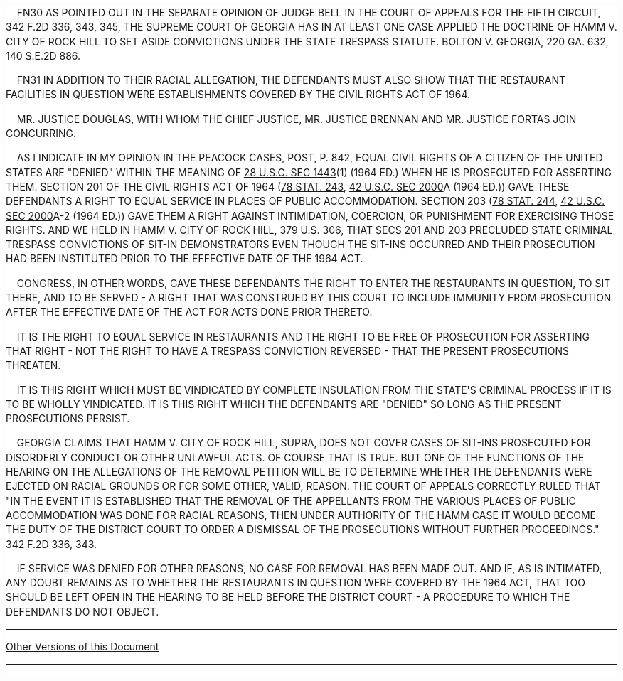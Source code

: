     FN30 AS POINTED OUT IN THE SEPARATE OPINION OF JUDGE BELL IN THE COURT OF APPEALS FOR THE FIFTH CIRCUIT, 342 F.2D 336, 343, 345, THE SUPREME COURT OF GEORGIA HAS IN AT LEAST ONE CASE APPLIED THE DOCTRINE OF HAMM V. CITY OF ROCK HILL TO SET ASIDE CONVICTIONS UNDER THE STATE TRESPASS STATUTE.  BOLTON V. GEORGIA, 220 GA. 632, 140 S.E.2D 886.

    FN31  IN ADDITION TO THEIR RACIAL ALLEGATION, THE DEFENDANTS MUST ALSO SHOW THAT THE RESTAURANT FACILITIES IN QUESTION WERE ESTABLISHMENTS COVERED BY THE CIVIL RIGHTS ACT OF 1964.

    MR. JUSTICE DOUGLAS, WITH WHOM THE CHIEF JUSTICE, MR. JUSTICE BRENNAN AND MR. JUSTICE FORTAS JOIN CONCURRING.

    AS I INDICATE IN MY OPINION IN THE PEACOCK CASES, POST, P. 842, EQUAL CIVIL RIGHTS OF A CITIZEN OF THE UNITED STATES ARE "DENIED" WITHIN THE MEANING OF [28 U.S.C. SEC 1443][/us/usc/t28/s1443](1) (1964 ED.)  WHEN HE IS PROSECUTED FOR ASSERTING THEM.  SECTION 201 OF THE CIVIL RIGHTS ACT OF 1964 ([78 STAT. 243][/us/stat/78/243], [42 U.S.C. SEC 2000][/us/usc/t42/s2000]A (1964 ED.))  GAVE THESE DEFENDANTS A RIGHT TO EQUAL SERVICE IN PLACES OF PUBLIC ACCOMMODATION.  SECTION 203 ([78 STAT. 244][/us/stat/78/244], [42 U.S.C. SEC 2000][/us/usc/t42/s2000]A-2 (1964 ED.))  GAVE THEM A RIGHT AGAINST INTIMIDATION, COERCION, OR PUNISHMENT FOR EXERCISING THOSE RIGHTS.  AND WE HELD IN HAMM V. CITY OF ROCK HILL, [379 U.S. 306][/us/courts/scotus/usReporter/379/306], THAT SECS 201 AND 203 PRECLUDED STATE CRIMINAL TRESPASS CONVICTIONS OF SIT-IN DEMONSTRATORS EVEN THOUGH THE SIT-INS OCCURRED AND THEIR PROSECUTION HAD BEEN INSTITUTED PRIOR TO THE EFFECTIVE DATE OF THE 1964 ACT.

    CONGRESS, IN OTHER WORDS, GAVE THESE DEFENDANTS THE RIGHT TO ENTER THE RESTAURANTS IN QUESTION, TO SIT THERE, AND TO BE SERVED - A RIGHT THAT WAS CONSTRUED BY THIS COURT TO INCLUDE IMMUNITY FROM PROSECUTION AFTER THE EFFECTIVE DATE OF THE ACT FOR ACTS DONE PRIOR THERETO.

    IT IS THE RIGHT TO EQUAL SERVICE IN RESTAURANTS AND THE RIGHT TO BE FREE OF PROSECUTION FOR ASSERTING THAT RIGHT - NOT THE RIGHT TO HAVE A TRESPASS CONVICTION REVERSED - THAT THE PRESENT PROSECUTIONS THREATEN.

    IT IS THIS RIGHT WHICH MUST BE VINDICATED BY COMPLETE INSULATION FROM THE STATE'S CRIMINAL PROCESS IF IT IS TO BE WHOLLY VINDICATED.  IT IS THIS RIGHT WHICH THE DEFENDANTS ARE "DENIED" SO LONG AS THE PRESENT PROSECUTIONS PERSIST.

    GEORGIA CLAIMS THAT HAMM V. CITY OF ROCK HILL, SUPRA, DOES NOT COVER CASES OF SIT-INS PROSECUTED FOR DISORDERLY CONDUCT OR OTHER UNLAWFUL ACTS.  OF COURSE THAT IS TRUE.  BUT ONE OF THE FUNCTIONS OF THE HEARING ON THE ALLEGATIONS OF THE REMOVAL PETITION WILL BE TO DETERMINE WHETHER THE DEFENDANTS WERE EJECTED ON RACIAL GROUNDS OR FOR SOME OTHER, VALID, REASON.  THE COURT OF APPEALS CORRECTLY RULED THAT "IN THE EVENT IT IS ESTABLISHED THAT THE REMOVAL OF THE APPELLANTS FROM THE VARIOUS PLACES OF PUBLIC ACCOMMODATION WAS DONE FOR RACIAL REASONS, THEN UNDER AUTHORITY OF THE HAMM CASE IT WOULD BECOME THE DUTY OF THE DISTRICT COURT TO ORDER A DISMISSAL OF THE PROSECUTIONS WITHOUT FURTHER PROCEEDINGS."  342 F.2D 336, 343.

    IF SERVICE WAS DENIED FOR OTHER REASONS, NO CASE FOR REMOVAL HAS BEEN MADE OUT.  AND IF, AS IS INTIMATED, ANY DOUBT REMAINS AS TO WHETHER THE RESTAURANTS IN QUESTION WERE COVERED BY THE 1964 ACT, THAT TOO SHOULD BE LEFT OPEN IN THE HEARING TO BE HELD BEFORE THE DISTRICT COURT - A PROCEDURE TO WHICH THE DEFENDANTS DO NOT OBJECT.

----------

[Other Versions of this Document](https://publicdocs.github.io/go/links?ns=uslm-x&ref=%2Fus%2Fcourts%2Fscotus%2FusReporter%2F384%2F780)

----------
----------


[/us/courts/scotus/usReporter/384/780]: https://publicdocs.github.io/go/links?ns=uslm-x&ref=%2Fus%2Fcourts%2Fscotus%2FusReporter%2F384%2F780
[/us/usc/t28/s1443]: https://publicdocs.github.io/go/links?ns=uslm&ref=%2Fus%2Fusc%2Ft28%2Fs1443
[/us/courts/scotus/usReporter/379/306]: https://publicdocs.github.io/go/links?ns=uslm-x&ref=%2Fus%2Fcourts%2Fscotus%2FusReporter%2F379%2F306
[/us/courts/scotus/usReporter/100/303]: https://publicdocs.github.io/go/links?ns=uslm-x&ref=%2Fus%2Fcourts%2Fscotus%2FusReporter%2F100%2F303
[/us/courts/scotus/usReporter/100/313]: https://publicdocs.github.io/go/links?ns=uslm-x&ref=%2Fus%2Fcourts%2Fscotus%2FusReporter%2F100%2F313
[/us/usc/t28/s1443]: https://publicdocs.github.io/go/links?ns=uslm&ref=%2Fus%2Fusc%2Ft28%2Fs1443
[/us/usc/t28/s1443]: https://publicdocs.github.io/go/links?ns=uslm&ref=%2Fus%2Fusc%2Ft28%2Fs1443
[/us/stat/78/241]: https://publicdocs.github.io/go/links?ns=uslm&ref=%2Fus%2Fstat%2F78%2F241
[/us/courts/scotus/usReporter/379/306]: https://publicdocs.github.io/go/links?ns=uslm-x&ref=%2Fus%2Fcourts%2Fscotus%2FusReporter%2F379%2F306
[/us/courts/scotus/usReporter/382/808]: https://publicdocs.github.io/go/links?ns=uslm-x&ref=%2Fus%2Fcourts%2Fscotus%2FusReporter%2F382%2F808
[/us/stat/14/27]: https://publicdocs.github.io/go/links?ns=uslm&ref=%2Fus%2Fstat%2F14%2F27
[/us/courts/scotus/usReporter/100/303]: https://publicdocs.github.io/go/links?ns=uslm-x&ref=%2Fus%2Fcourts%2Fscotus%2FusReporter%2F100%2F303
[/us/courts/scotus/usReporter/100/313]: https://publicdocs.github.io/go/links?ns=uslm-x&ref=%2Fus%2Fcourts%2Fscotus%2FusReporter%2F100%2F313
[/us/courts/scotus/usReporter/201/1]: https://publicdocs.github.io/go/links?ns=uslm-x&ref=%2Fus%2Fcourts%2Fscotus%2FusReporter%2F201%2F1
[/us/stat/78/266]: https://publicdocs.github.io/go/links?ns=uslm&ref=%2Fus%2Fstat%2F78%2F266
[/us/usc/t28/s1447]: https://publicdocs.github.io/go/links?ns=uslm&ref=%2Fus%2Fusc%2Ft28%2Fs1447
[/us/stat/14/74]: https://publicdocs.github.io/go/links?ns=uslm&ref=%2Fus%2Fstat%2F14%2F74
[/us/usc/t42/s1983]: https://publicdocs.github.io/go/links?ns=uslm&ref=%2Fus%2Fusc%2Ft42%2Fs1983
[/us/courts/scotus/usReporter/162/565]: https://publicdocs.github.io/go/links?ns=uslm-x&ref=%2Fus%2Fcourts%2Fscotus%2FusReporter%2F162%2F565
[/us/courts/scotus/usReporter/201/1]: https://publicdocs.github.io/go/links?ns=uslm-x&ref=%2Fus%2Fcourts%2Fscotus%2FusReporter%2F201%2F1
[/us/usc/t28/s1443]: https://publicdocs.github.io/go/links?ns=uslm&ref=%2Fus%2Fusc%2Ft28%2Fs1443
[/us/stat/78/244]: https://publicdocs.github.io/go/links?ns=uslm&ref=%2Fus%2Fstat%2F78%2F244
[/us/courts/scotus/usReporter/379/306]: https://publicdocs.github.io/go/links?ns=uslm-x&ref=%2Fus%2Fcourts%2Fscotus%2FusReporter%2F379%2F306
[/us/stat/12/756]: https://publicdocs.github.io/go/links?ns=uslm&ref=%2Fus%2Fstat%2F12%2F756
[/us/usc/t42/s1981]: https://publicdocs.github.io/go/links?ns=uslm&ref=%2Fus%2Fusc%2Ft42%2Fs1981
[/us/courts/scotus/usReporter/103/370]: https://publicdocs.github.io/go/links?ns=uslm-x&ref=%2Fus%2Fcourts%2Fscotus%2FusReporter%2F103%2F370
[/us/courts/scotus/usReporter/107/110]: https://publicdocs.github.io/go/links?ns=uslm-x&ref=%2Fus%2Fcourts%2Fscotus%2FusReporter%2F107%2F110
[/us/courts/scotus/usReporter/201/1]: https://publicdocs.github.io/go/links?ns=uslm-x&ref=%2Fus%2Fcourts%2Fscotus%2FusReporter%2F201%2F1
[/us/courts/scotus/usReporter/162/565]: https://publicdocs.github.io/go/links?ns=uslm-x&ref=%2Fus%2Fcourts%2Fscotus%2FusReporter%2F162%2F565
[/us/courts/scotus/usReporter/379/306]: https://publicdocs.github.io/go/links?ns=uslm-x&ref=%2Fus%2Fcourts%2Fscotus%2FusReporter%2F379%2F306
[/us/stat/47/904]: https://publicdocs.github.io/go/links?ns=uslm&ref=%2Fus%2Fstat%2F47%2F904
[/us/usc/t18/s3772]: https://publicdocs.github.io/go/links?ns=uslm&ref=%2Fus%2Fusc%2Ft18%2Fs3772
[/us/courts/scotus/usReporter/327/825]: https://publicdocs.github.io/go/links?ns=uslm-x&ref=%2Fus%2Fcourts%2Fscotus%2FusReporter%2F327%2F825
[/us/stat/54/688]: https://publicdocs.github.io/go/links?ns=uslm&ref=%2Fus%2Fstat%2F54%2F688
[/us/usc/t18/s3771]: https://publicdocs.github.io/go/links?ns=uslm&ref=%2Fus%2Fusc%2Ft18%2Fs3771
[/us/courts/scotus/usReporter/327/824]: https://publicdocs.github.io/go/links?ns=uslm-x&ref=%2Fus%2Fcourts%2Fscotus%2FusReporter%2F327%2F824
[/us/courts/scotus/usReporter/379/306]: https://publicdocs.github.io/go/links?ns=uslm-x&ref=%2Fus%2Fcourts%2Fscotus%2FusReporter%2F379%2F306
[/us/courts/scotus/usReporter/103/370]: https://publicdocs.github.io/go/links?ns=uslm-x&ref=%2Fus%2Fcourts%2Fscotus%2FusReporter%2F103%2F370
[/us/courts/scotus/usReporter/107/110]: https://publicdocs.github.io/go/links?ns=uslm-x&ref=%2Fus%2Fcourts%2Fscotus%2FusReporter%2F107%2F110
[/us/courts/scotus/usReporter/162/565]: https://publicdocs.github.io/go/links?ns=uslm-x&ref=%2Fus%2Fcourts%2Fscotus%2FusReporter%2F162%2F565
[/us/courts/scotus/usReporter/162/592]: https://publicdocs.github.io/go/links?ns=uslm-x&ref=%2Fus%2Fcourts%2Fscotus%2FusReporter%2F162%2F592
[/us/courts/scotus/usReporter/163/101]: https://publicdocs.github.io/go/links?ns=uslm-x&ref=%2Fus%2Fcourts%2Fscotus%2FusReporter%2F163%2F101
[/us/courts/scotus/usReporter/170/213]: https://publicdocs.github.io/go/links?ns=uslm-x&ref=%2Fus%2Fcourts%2Fscotus%2FusReporter%2F170%2F213
[/us/courts/scotus/usReporter/103/550]: https://publicdocs.github.io/go/links?ns=uslm-x&ref=%2Fus%2Fcourts%2Fscotus%2FusReporter%2F103%2F550
[/us/courts/scotus/usReporter/119/286]: https://publicdocs.github.io/go/links?ns=uslm-x&ref=%2Fus%2Fcourts%2Fscotus%2FusReporter%2F119%2F286
[/us/stat/18/472]: https://publicdocs.github.io/go/links?ns=uslm&ref=%2Fus%2Fstat%2F18%2F472
[/us/stat/24/553]: https://publicdocs.github.io/go/links?ns=uslm&ref=%2Fus%2Fstat%2F24%2F553
[/us/courts/scotus/usReporter/292/25]: https://publicdocs.github.io/go/links?ns=uslm-x&ref=%2Fus%2Fcourts%2Fscotus%2FusReporter%2F292%2F25
[/us/courts/scotus/usReporter/137/451]: https://publicdocs.github.io/go/links?ns=uslm-x&ref=%2Fus%2Fcourts%2Fscotus%2FusReporter%2F137%2F451
[/us/usc/t28/s1447]: https://publicdocs.github.io/go/links?ns=uslm&ref=%2Fus%2Fusc%2Ft28%2Fs1447
[/us/usc/t28/s1447]: https://publicdocs.github.io/go/links?ns=uslm&ref=%2Fus%2Fusc%2Ft28%2Fs1447
[/us/usc/t28/s1443]: https://publicdocs.github.io/go/links?ns=uslm&ref=%2Fus%2Fusc%2Ft28%2Fs1443
[/us/usc/t28/s1447]: https://publicdocs.github.io/go/links?ns=uslm&ref=%2Fus%2Fusc%2Ft28%2Fs1447
[/us/stat/14/27]: https://publicdocs.github.io/go/links?ns=uslm&ref=%2Fus%2Fstat%2F14%2F27
[/us/stat/14/27]: https://publicdocs.github.io/go/links?ns=uslm&ref=%2Fus%2Fstat%2F14%2F27
[/us/stat/16/140]: https://publicdocs.github.io/go/links?ns=uslm&ref=%2Fus%2Fstat%2F16%2F140
[/us/stat/16/433]: https://publicdocs.github.io/go/links?ns=uslm&ref=%2Fus%2Fstat%2F16%2F433
[/us/stat/17/13]: https://publicdocs.github.io/go/links?ns=uslm&ref=%2Fus%2Fstat%2F17%2F13
[/us/usc/t42/s1983]: https://publicdocs.github.io/go/links?ns=uslm&ref=%2Fus%2Fusc%2Ft42%2Fs1983
[/us/courts/scotus/usReporter/379/306]: https://publicdocs.github.io/go/links?ns=uslm-x&ref=%2Fus%2Fcourts%2Fscotus%2FusReporter%2F379%2F306
[/us/courts/scotus/usReporter/381/618]: https://publicdocs.github.io/go/links?ns=uslm-x&ref=%2Fus%2Fcourts%2Fscotus%2FusReporter%2F381%2F618
[/us/stat/12/756]: https://publicdocs.github.io/go/links?ns=uslm&ref=%2Fus%2Fstat%2F12%2F756
[/us/stat/14/46]: https://publicdocs.github.io/go/links?ns=uslm&ref=%2Fus%2Fstat%2F14%2F46
[/us/courts/scotus/usReporter/100/257]: https://publicdocs.github.io/go/links?ns=uslm-x&ref=%2Fus%2Fcourts%2Fscotus%2FusReporter%2F100%2F257
[/us/stat/12/756]: https://publicdocs.github.io/go/links?ns=uslm&ref=%2Fus%2Fstat%2F12%2F756
[/us/stat/14/176]: https://publicdocs.github.io/go/links?ns=uslm&ref=%2Fus%2Fstat%2F14%2F176
[/us/stat/14/428]: https://publicdocs.github.io/go/links?ns=uslm&ref=%2Fus%2Fstat%2F14%2F428
[/us/courts/scotus/usReporter/100/313]: https://publicdocs.github.io/go/links?ns=uslm-x&ref=%2Fus%2Fcourts%2Fscotus%2FusReporter%2F100%2F313
[/us/courts/scotus/usReporter/148/107]: https://publicdocs.github.io/go/links?ns=uslm-x&ref=%2Fus%2Fcourts%2Fscotus%2FusReporter%2F148%2F107
[/us/usc/t28/s1446]: https://publicdocs.github.io/go/links?ns=uslm&ref=%2Fus%2Fusc%2Ft28%2Fs1446
[/us/courts/scotus/usReporter/162/565]: https://publicdocs.github.io/go/links?ns=uslm-x&ref=%2Fus%2Fcourts%2Fscotus%2FusReporter%2F162%2F565
[/us/courts/scotus/usReporter/162/592]: https://publicdocs.github.io/go/links?ns=uslm-x&ref=%2Fus%2Fcourts%2Fscotus%2FusReporter%2F162%2F592
[/us/courts/scotus/usReporter/163/101]: https://publicdocs.github.io/go/links?ns=uslm-x&ref=%2Fus%2Fcourts%2Fscotus%2FusReporter%2F163%2F101
[/us/courts/scotus/usReporter/170/213]: https://publicdocs.github.io/go/links?ns=uslm-x&ref=%2Fus%2Fcourts%2Fscotus%2FusReporter%2F170%2F213
[/us/courts/scotus/usReporter/103/550]: https://publicdocs.github.io/go/links?ns=uslm-x&ref=%2Fus%2Fcourts%2Fscotus%2FusReporter%2F103%2F550
[/us/courts/scotus/usReporter/119/286]: https://publicdocs.github.io/go/links?ns=uslm-x&ref=%2Fus%2Fcourts%2Fscotus%2FusReporter%2F119%2F286
[/us/courts/scotus/usReporter/201/1]: https://publicdocs.github.io/go/links?ns=uslm-x&ref=%2Fus%2Fcourts%2Fscotus%2FusReporter%2F201%2F1
[/us/usc/t28/s1443]: https://publicdocs.github.io/go/links?ns=uslm&ref=%2Fus%2Fusc%2Ft28%2Fs1443
[/us/stat/78/243]: https://publicdocs.github.io/go/links?ns=uslm&ref=%2Fus%2Fstat%2F78%2F243
[/us/usc/t42/s2000]: https://publicdocs.github.io/go/links?ns=uslm&ref=%2Fus%2Fusc%2Ft42%2Fs2000
[/us/stat/78/244]: https://publicdocs.github.io/go/links?ns=uslm&ref=%2Fus%2Fstat%2F78%2F244
[/us/usc/t42/s2000]: https://publicdocs.github.io/go/links?ns=uslm&ref=%2Fus%2Fusc%2Ft42%2Fs2000
[/us/courts/scotus/usReporter/379/306]: https://publicdocs.github.io/go/links?ns=uslm-x&ref=%2Fus%2Fcourts%2Fscotus%2FusReporter%2F379%2F306
